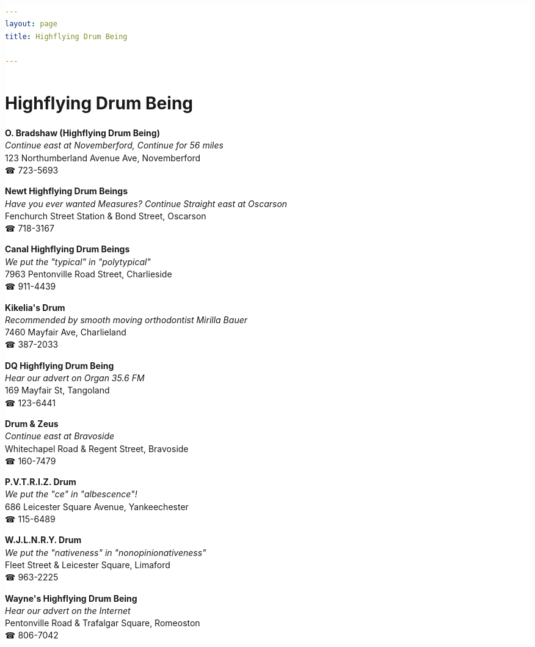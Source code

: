 ```yaml
---
layout: page 
title: Highflying Drum Being

---
```



# Highflying Drum Being


 **O. Bradshaw (Highflying Drum Being)**  
_Continue east at Novemberford, Continue for 56 miles_  
123 Northumberland Avenue Ave, Novemberford  
☎ 723-5693

**Newt Highflying Drum Beings**  
_Have you ever wanted Measures? 
Continue Straight east at Oscarson_  
Fenchurch Street Station & Bond Street, Oscarson  
☎ 718-3167

**Canal Highflying Drum Beings**  
_We put the "typical" in "polytypical"_  
7963 Pentonville Road Street, Charlieside  
☎ 911-4439

**Kikelia's Drum**  
_Recommended by smooth moving orthodontist Mirilla Bauer_  
7460 Mayfair Ave, Charlieland  
☎ 387-2033

**DQ Highflying Drum Being**  
_Hear our advert on Organ 35.6 FM_  
169 Mayfair St, Tangoland  
☎ 123-6441

**Drum & Zeus**  
_Continue east at Bravoside_  
Whitechapel Road & Regent Street, Bravoside  
☎ 160-7479

**P.V.T.R.I.Z. Drum**  
_We put the "ce" in "albescence"!_  
686 Leicester Square Avenue, Yankeechester  
☎ 115-6489

**W.J.L.N.R.Y. Drum**  
_We put the "nativeness" in "nonopinionativeness"_  
Fleet Street & Leicester Square, Limaford  
☎ 963-2225

**Wayne's Highflying Drum Being**  
_Hear our advert on the Internet_  
Pentonville Road & Trafalgar Square, Romeoston  
☎ 806-7042
